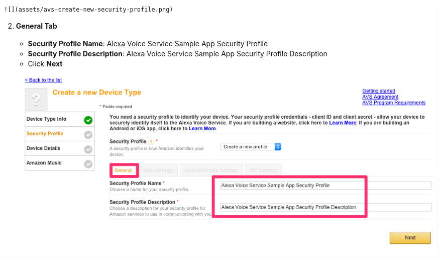 	![](assets/avs-create-new-security-profile.png)

2. **General Tab**
	- **Security Profile Name**: Alexa Voice Service Sample App Security Profile
	- **Security Profile Description**: Alexa Voice Service Sample App Security Profile Description
	- Click **Next**
	
	![](assets/avs-security-profile.png)
	